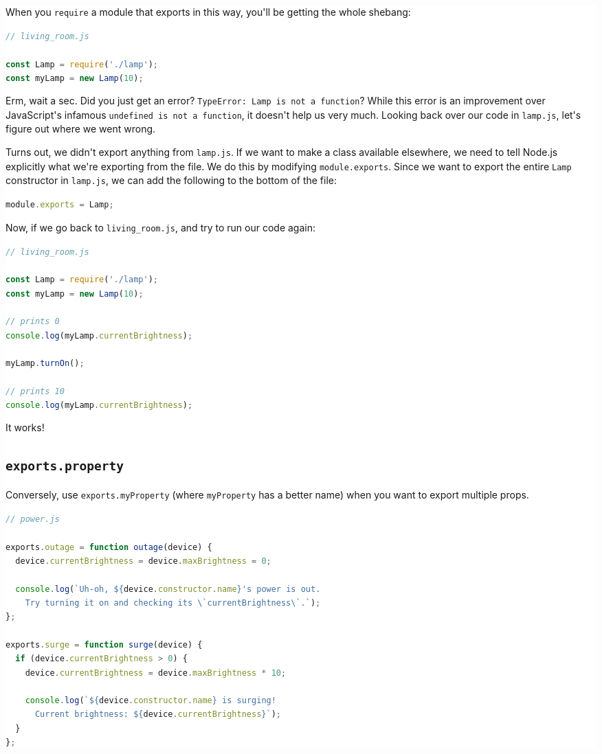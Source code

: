 When you `require` a module that exports in this way, you'll be getting the whole shebang:

```javascript
// living_room.js

const Lamp = require('./lamp');
const myLamp = new Lamp(10);
```

Erm, wait a sec. Did you just get an error? `TypeError: Lamp is not a function`? While this error is an improvement over JavaScript's infamous `undefined is not a function`, it doesn't help us very much. Looking back over our code in `lamp.js`, let's figure out where we went wrong.

Turns out, we didn't export anything from `lamp.js`. If we want to make a class available elsewhere, we need to tell Node.js explicitly what we're exporting from the file. We do this by modifying `module.exports`. Since we want to export the entire `Lamp` constructor in `lamp.js`, we can add the following to the bottom of the file:

```javascript
module.exports = Lamp;
```

Now, if we go back to `living_room.js`, and try to run our code again:

```javascript
// living_room.js

const Lamp = require('./lamp');
const myLamp = new Lamp(10);

// prints 0
console.log(myLamp.currentBrightness);

myLamp.turnOn();

// prints 10
console.log(myLamp.currentBrightness);
```

It works!

## `exports.property`

Conversely, use `exports.myProperty` (where `myProperty` has a better name) when you want to export multiple props.

```javascript
// power.js

exports.outage = function outage(device) {
  device.currentBrightness = device.maxBrightness = 0;

  console.log(`Uh-oh, ${device.constructor.name}'s power is out.
    Try turning it on and checking its \`currentBrightness\`.`);
};

exports.surge = function surge(device) {
  if (device.currentBrightness > 0) {
    device.currentBrightness = device.maxBrightness * 10;

    console.log(`${device.constructor.name} is surging!
      Current brightness: ${device.currentBrightness}`);
  }
};
```
